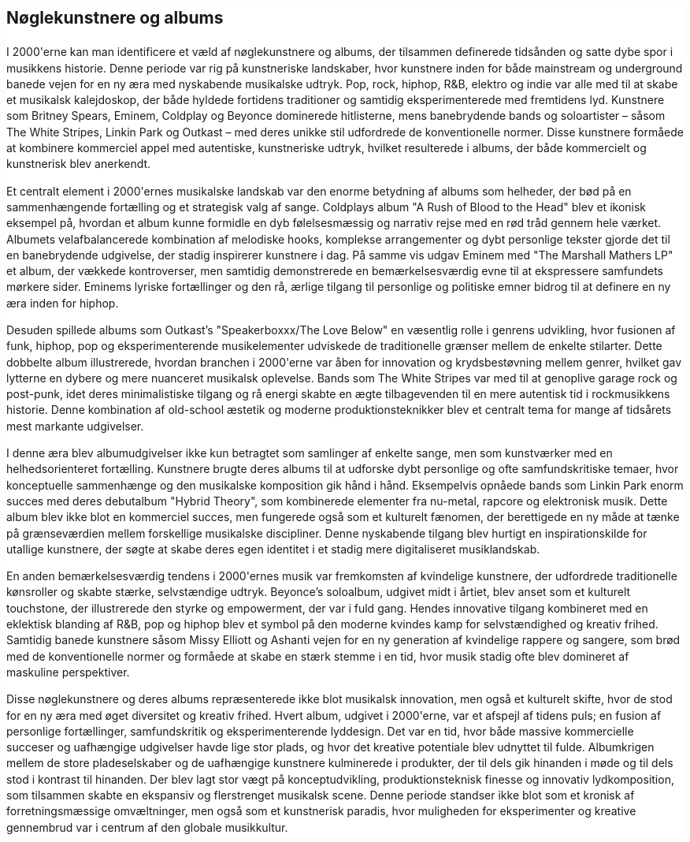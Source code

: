 ## Nøglekunstnere og albums

I 2000'erne kan man identificere et væld af nøglekunstnere og albums, der tilsammen definerede tidsånden og satte dybe spor i musikkens historie. Denne periode var rig på kunstneriske landskaber, hvor kunstnere inden for både mainstream og underground banede vejen for en ny æra med nyskabende musikalske udtryk. Pop, rock, hiphop, R&B, elektro og indie var alle med til at skabe et musikalsk kalejdoskop, der både hyldede fortidens traditioner og samtidig eksperimenterede med fremtidens lyd. Kunstnere som Britney Spears, Eminem, Coldplay og Beyonce dominerede hitlisterne, mens banebrydende bands og soloartister – såsom The White Stripes, Linkin Park og Outkast – med deres unikke stil udfordrede de konventionelle normer. Disse kunstnere formåede at kombinere kommerciel appel med autentiske, kunstneriske udtryk, hvilket resulterede i albums, der både kommercielt og kunstnerisk blev anerkendt.  

Et centralt element i 2000'ernes musikalske landskab var den enorme betydning af albums som helheder, der bød på en sammenhængende fortælling og et strategisk valg af sange. Coldplays album "A Rush of Blood to the Head" blev et ikonisk eksempel på, hvordan et album kunne formidle en dyb følelsesmæssig og narrativ rejse med en rød tråd gennem hele værket. Albumets velafbalancerede kombination af melodiske hooks, komplekse arrangementer og dybt personlige tekster gjorde det til en banebrydende udgivelse, der stadig inspirerer kunstnere i dag. På samme vis udgav Eminem med "The Marshall Mathers LP" et album, der vækkede kontroverser, men samtidig demonstrerede en bemærkelsesværdig evne til at ekspressere samfundets mørkere sider. Eminems lyriske fortællinger og den rå, ærlige tilgang til personlige og politiske emner bidrog til at definere en ny æra inden for hiphop.  

Desuden spillede albums som Outkast’s "Speakerboxxx/The Love Below" en væsentlig rolle i genrens udvikling, hvor fusionen af funk, hiphop, pop og eksperimenterende musikelementer udviskede de traditionelle grænser mellem de enkelte stilarter. Dette dobbelte album illustrerede, hvordan branchen i 2000'erne var åben for innovation og krydsbestøvning mellem genrer, hvilket gav lytterne en dybere og mere nuanceret musikalsk oplevelse. Bands som The White Stripes var med til at genoplive garage rock og post-punk, idet deres minimalistiske tilgang og rå energi skabte en ægte tilbagevenden til en mere autentisk tid i rockmusikkens historie. Denne kombination af old-school æstetik og moderne produktionsteknikker blev et centralt tema for mange af tidsårets mest markante udgivelser.  

I denne æra blev albumudgivelser ikke kun betragtet som samlinger af enkelte sange, men som kunstværker med en helhedsorienteret fortælling. Kunstnere brugte deres albums til at udforske dybt personlige og ofte samfundskritiske temaer, hvor konceptuelle sammenhænge og den musikalske komposition gik hånd i hånd. Eksempelvis opnåede bands som Linkin Park enorm succes med deres debutalbum "Hybrid Theory", som kombinerede elementer fra nu-metal, rapcore og elektronisk musik. Dette album blev ikke blot en kommerciel succes, men fungerede også som et kulturelt fænomen, der berettigede en ny måde at tænke på grænseværdien mellem forskellige musikalske discipliner. Denne nyskabende tilgang blev hurtigt en inspirationskilde for utallige kunstnere, der søgte at skabe deres egen identitet i et stadig mere digitaliseret musiklandskab.  

En anden bemærkelsesværdig tendens i 2000'ernes musik var fremkomsten af kvindelige kunstnere, der udfordrede traditionelle kønsroller og skabte stærke, selvstændige udtryk. Beyonce’s soloalbum, udgivet midt i årtiet, blev anset som et kulturelt touchstone, der illustrerede den styrke og empowerment, der var i fuld gang. Hendes innovative tilgang kombineret med en eklektisk blanding af R&B, pop og hiphop blev et symbol på den moderne kvindes kamp for selvstændighed og kreativ frihed. Samtidig banede kunstnere såsom Missy Elliott og Ashanti vejen for en ny generation af kvindelige rappere og sangere, som brød med de konventionelle normer og formåede at skabe en stærk stemme i en tid, hvor musik stadig ofte blev domineret af maskuline perspektiver.  

Disse nøglekunstnere og deres albums repræsenterede ikke blot musikalsk innovation, men også et kulturelt skifte, hvor de stod for en ny æra med øget diversitet og kreativ frihed. Hvert album, udgivet i 2000'erne, var et afspejl af tidens puls; en fusion af personlige fortællinger, samfundskritik og eksperimenterende lyddesign. Det var en tid, hvor både massive kommercielle succeser og uafhængige udgivelser havde lige stor plads, og hvor det kreative potentiale blev udnyttet til fulde. Albumkrigen mellem de store pladeselskaber og de uafhængige kunstnere kulminerede i produkter, der til dels gik hinanden i møde og til dels stod i kontrast til hinanden. Der blev lagt stor vægt på konceptudvikling, produktionsteknisk finesse og innovativ lydkomposition, som tilsammen skabte en ekspansiv og flerstrenget musikalsk scene. Denne periode standser ikke blot som et kronisk af forretningsmæssige omvæltninger, men også som et kunstnerisk paradis, hvor muligheden for eksperimenter og kreative gennembrud var i centrum af den globale musikkultur.
